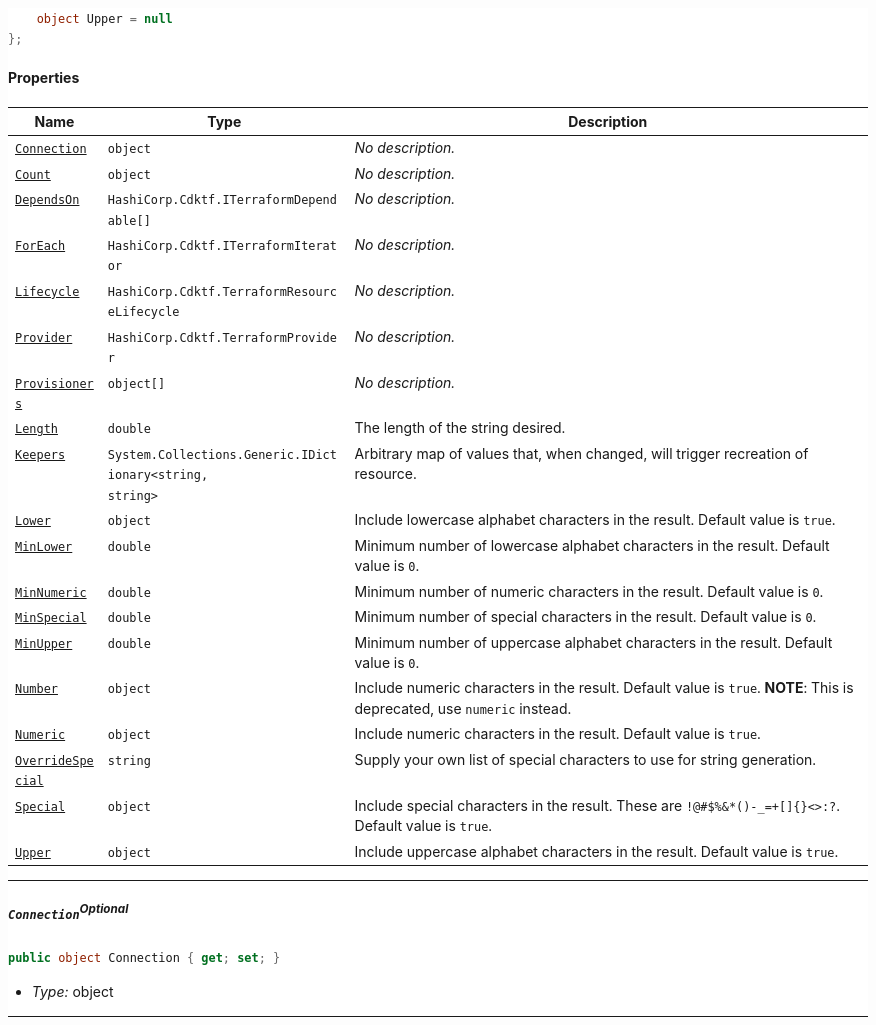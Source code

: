 ```csharp
    object Upper = null
};
```

#### Properties <a name="Properties" id="Properties"></a>

| **Name** | **Type** | **Description** |
| --- | --- | --- |
| <code><a href="#@cdktf/provider-random.stringResource.StringResourceConfig.property.connection">Connection</a></code> | <code>object</code> | *No description.* |
| <code><a href="#@cdktf/provider-random.stringResource.StringResourceConfig.property.count">Count</a></code> | <code>object</code> | *No description.* |
| <code><a href="#@cdktf/provider-random.stringResource.StringResourceConfig.property.dependsOn">DependsOn</a></code> | <code>HashiCorp.Cdktf.ITerraformDependable[]</code> | *No description.* |
| <code><a href="#@cdktf/provider-random.stringResource.StringResourceConfig.property.forEach">ForEach</a></code> | <code>HashiCorp.Cdktf.ITerraformIterator</code> | *No description.* |
| <code><a href="#@cdktf/provider-random.stringResource.StringResourceConfig.property.lifecycle">Lifecycle</a></code> | <code>HashiCorp.Cdktf.TerraformResourceLifecycle</code> | *No description.* |
| <code><a href="#@cdktf/provider-random.stringResource.StringResourceConfig.property.provider">Provider</a></code> | <code>HashiCorp.Cdktf.TerraformProvider</code> | *No description.* |
| <code><a href="#@cdktf/provider-random.stringResource.StringResourceConfig.property.provisioners">Provisioners</a></code> | <code>object[]</code> | *No description.* |
| <code><a href="#@cdktf/provider-random.stringResource.StringResourceConfig.property.length">Length</a></code> | <code>double</code> | The length of the string desired. |
| <code><a href="#@cdktf/provider-random.stringResource.StringResourceConfig.property.keepers">Keepers</a></code> | <code>System.Collections.Generic.IDictionary<string, string></code> | Arbitrary map of values that, when changed, will trigger recreation of resource. |
| <code><a href="#@cdktf/provider-random.stringResource.StringResourceConfig.property.lower">Lower</a></code> | <code>object</code> | Include lowercase alphabet characters in the result. Default value is `true`. |
| <code><a href="#@cdktf/provider-random.stringResource.StringResourceConfig.property.minLower">MinLower</a></code> | <code>double</code> | Minimum number of lowercase alphabet characters in the result. Default value is `0`. |
| <code><a href="#@cdktf/provider-random.stringResource.StringResourceConfig.property.minNumeric">MinNumeric</a></code> | <code>double</code> | Minimum number of numeric characters in the result. Default value is `0`. |
| <code><a href="#@cdktf/provider-random.stringResource.StringResourceConfig.property.minSpecial">MinSpecial</a></code> | <code>double</code> | Minimum number of special characters in the result. Default value is `0`. |
| <code><a href="#@cdktf/provider-random.stringResource.StringResourceConfig.property.minUpper">MinUpper</a></code> | <code>double</code> | Minimum number of uppercase alphabet characters in the result. Default value is `0`. |
| <code><a href="#@cdktf/provider-random.stringResource.StringResourceConfig.property.number">Number</a></code> | <code>object</code> | Include numeric characters in the result. Default value is `true`. **NOTE**: This is deprecated, use `numeric` instead. |
| <code><a href="#@cdktf/provider-random.stringResource.StringResourceConfig.property.numeric">Numeric</a></code> | <code>object</code> | Include numeric characters in the result. Default value is `true`. |
| <code><a href="#@cdktf/provider-random.stringResource.StringResourceConfig.property.overrideSpecial">OverrideSpecial</a></code> | <code>string</code> | Supply your own list of special characters to use for string generation. |
| <code><a href="#@cdktf/provider-random.stringResource.StringResourceConfig.property.special">Special</a></code> | <code>object</code> | Include special characters in the result. These are `!@#$%&*()-_=+[]{}<>:?`. Default value is `true`. |
| <code><a href="#@cdktf/provider-random.stringResource.StringResourceConfig.property.upper">Upper</a></code> | <code>object</code> | Include uppercase alphabet characters in the result. Default value is `true`. |

---

##### `Connection`<sup>Optional</sup> <a name="Connection" id="@cdktf/provider-random.stringResource.StringResourceConfig.property.connection"></a>

```csharp
public object Connection { get; set; }
```

- *Type:* object

---